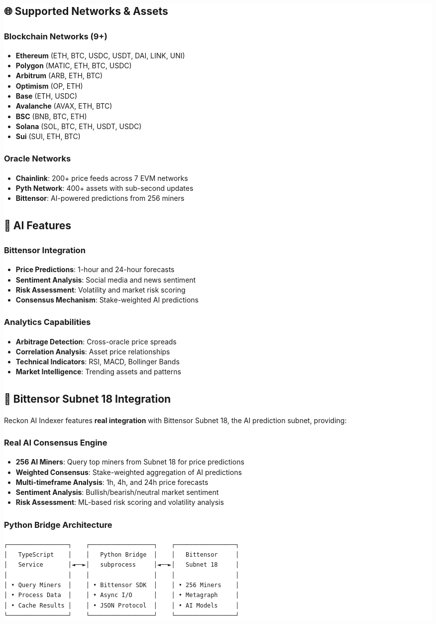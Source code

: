 ## 🌐 **Supported Networks & Assets**

### Blockchain Networks (9+)
- **Ethereum** (ETH, BTC, USDC, USDT, DAI, LINK, UNI)
- **Polygon** (MATIC, ETH, BTC, USDC)
- **Arbitrum** (ARB, ETH, BTC)
- **Optimism** (OP, ETH)
- **Base** (ETH, USDC)
- **Avalanche** (AVAX, ETH, BTC)
- **BSC** (BNB, BTC, ETH)
- **Solana** (SOL, BTC, ETH, USDT, USDC)
- **Sui** (SUI, ETH, BTC)

### Oracle Networks
- **Chainlink**: 200+ price feeds across 7 EVM networks
- **Pyth Network**: 400+ assets with sub-second updates
- **Bittensor**: AI-powered predictions from 256 miners

## 🤖 **AI Features**

### Bittensor Integration
- **Price Predictions**: 1-hour and 24-hour forecasts
- **Sentiment Analysis**: Social media and news sentiment
- **Risk Assessment**: Volatility and market risk scoring
- **Consensus Mechanism**: Stake-weighted AI predictions

### Analytics Capabilities
- **Arbitrage Detection**: Cross-oracle price spreads
- **Correlation Analysis**: Asset price relationships
- **Technical Indicators**: RSI, MACD, Bollinger Bands
- **Market Intelligence**: Trending assets and patterns

## 🧠 **Bittensor Subnet 18 Integration**

Reckon AI Indexer features **real integration** with Bittensor Subnet 18, the AI prediction subnet, providing:

### **Real AI Consensus Engine**
- **256 AI Miners**: Query top miners from Subnet 18 for price predictions
- **Weighted Consensus**: Stake-weighted aggregation of AI predictions
- **Multi-timeframe Analysis**: 1h, 4h, and 24h price forecasts
- **Sentiment Analysis**: Bullish/bearish/neutral market sentiment
- **Risk Assessment**: ML-based risk scoring and volatility analysis

### **Python Bridge Architecture**
```
┌─────────────────┐    ┌──────────────────┐    ┌─────────────────┐
│   TypeScript    │    │   Python Bridge  │    │   Bittensor     │
│   Service       │◄──►│   subprocess     │◄──►│   Subnet 18     │
│                 │    │                  │    │                 │
│ • Query Miners  │    │ • Bittensor SDK  │    │ • 256 Miners    │
│ • Process Data  │    │ • Async I/O      │    │ • Metagraph     │
│ • Cache Results │    │ • JSON Protocol  │    │ • AI Models     │
└─────────────────┘    └──────────────────┘    └─────────────────┘
```
